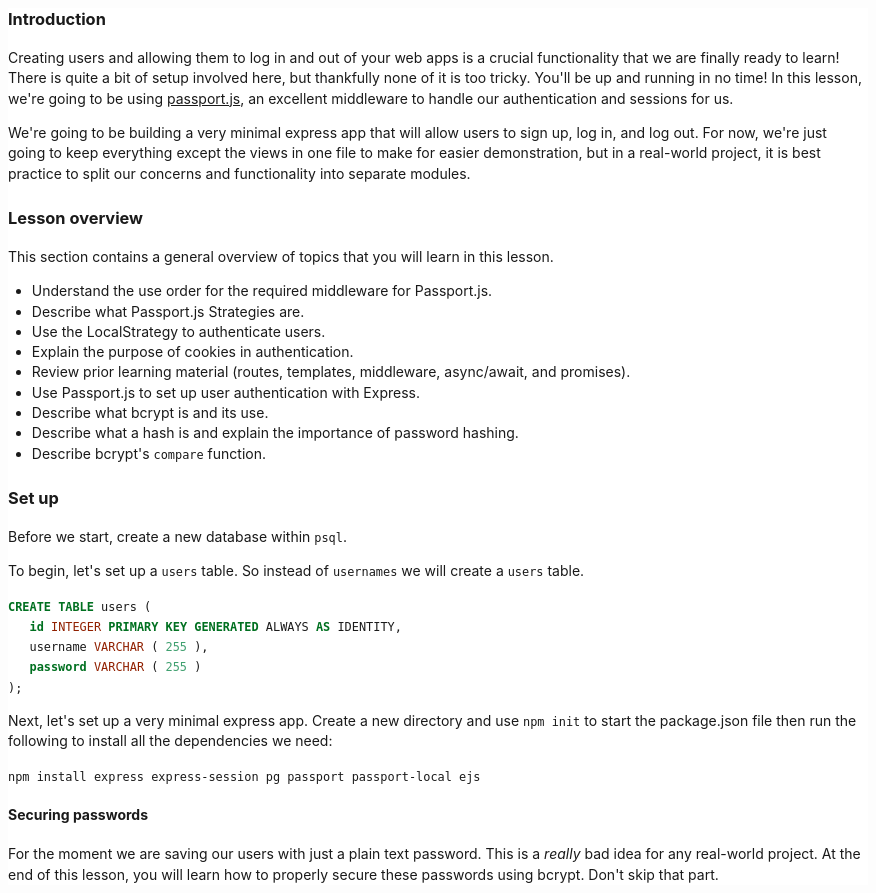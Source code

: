 ### Introduction

Creating users and allowing them to log in and out of your web apps is a crucial functionality that we are finally ready to learn! There is quite a bit of setup involved here, but thankfully none of it is too tricky. You'll be up and running in no time! In this lesson, we're going to be using [passport.js](https://www.passportjs.org), an excellent middleware to handle our authentication and sessions for us.

We're going to be building a very minimal express app that will allow users to sign up, log in, and log out. For now, we're just going to keep everything except the views in one file to make for easier demonstration, but in a real-world project, it is best practice to split our concerns and functionality into separate modules.

### Lesson overview

This section contains a general overview of topics that you will learn in this lesson.

- Understand the use order for the required middleware for Passport.js.
- Describe what Passport.js Strategies are.
- Use the LocalStrategy to authenticate users.
- Explain the purpose of cookies in authentication.
- Review prior learning material (routes, templates, middleware, async/await, and promises).
- Use Passport.js to set up user authentication with Express.
- Describe what bcrypt is and its use.
- Describe what a hash is and explain the importance of password hashing.
- Describe bcrypt's `compare` function.

### Set up

Before we start, create a new database within `psql`.

To begin, let's set up a `users` table. So instead of `usernames` we will create a `users` table.

```sql
CREATE TABLE users (
   id INTEGER PRIMARY KEY GENERATED ALWAYS AS IDENTITY,
   username VARCHAR ( 255 ),
   password VARCHAR ( 255 )
);
```

Next, let's set up a very minimal express app. Create a new directory and use `npm init` to start the package.json file then run the following to install all the dependencies we need:

```bash
npm install express express-session pg passport passport-local ejs
```

<div class="lesson-note lesson-note--warning" markdown="1">

#### Securing passwords

For the moment we are saving our users with just a plain text password. This is a *really* bad idea for any real-world project. At the end of this lesson, you will learn how to properly secure these passwords using bcrypt. Don't skip that part.
